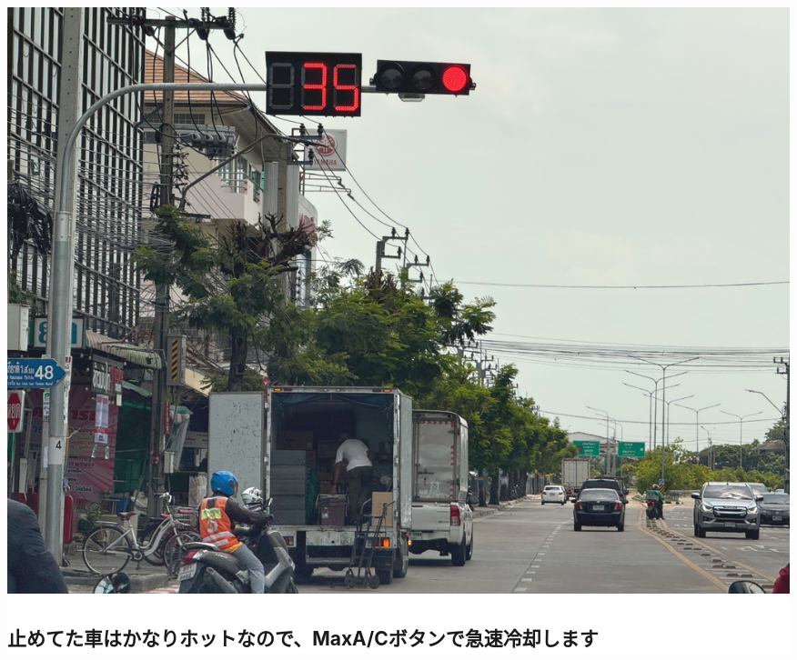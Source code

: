 <a href="20250803_007.JPG" target="_blank"><img src="20250803_007.JPG" alt="サンプル画像" class="responsive-media"></a>
    
<h2><span class="yellow">止めてた車はかなりホットなので、MaxA/Cボタンで急速冷却します</span></h2>